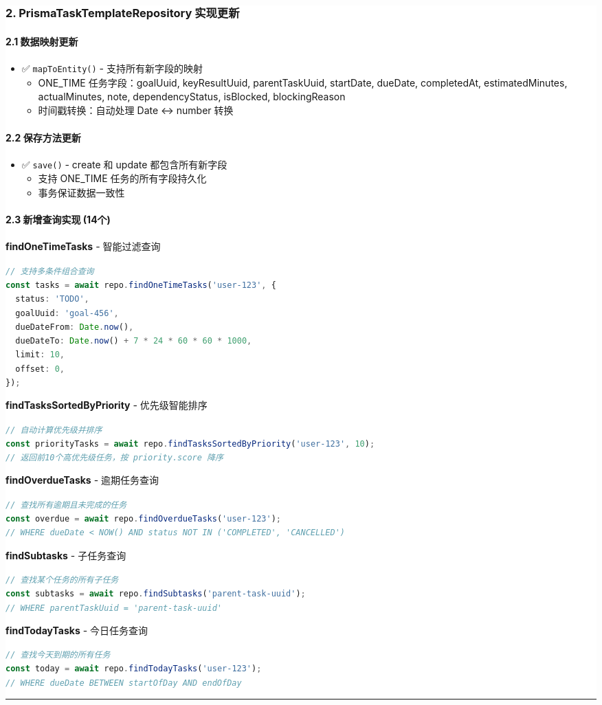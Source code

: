 
### 2. **PrismaTaskTemplateRepository 实现更新**

#### 2.1 数据映射更新
- ✅ `mapToEntity()` - 支持所有新字段的映射
  - ONE_TIME 任务字段：goalUuid, keyResultUuid, parentTaskUuid, startDate, dueDate, completedAt, estimatedMinutes, actualMinutes, note, dependencyStatus, isBlocked, blockingReason
  - 时间戳转换：自动处理 Date ↔ number 转换

#### 2.2 保存方法更新
- ✅ `save()` - create 和 update 都包含所有新字段
  - 支持 ONE_TIME 任务的所有字段持久化
  - 事务保证数据一致性

#### 2.3 新增查询实现 (14个)

**findOneTimeTasks** - 智能过滤查询
```typescript
// 支持多条件组合查询
const tasks = await repo.findOneTimeTasks('user-123', {
  status: 'TODO',
  goalUuid: 'goal-456',
  dueDateFrom: Date.now(),
  dueDateTo: Date.now() + 7 * 24 * 60 * 60 * 1000,
  limit: 10,
  offset: 0,
});
```

**findTasksSortedByPriority** - 优先级智能排序
```typescript
// 自动计算优先级并排序
const priorityTasks = await repo.findTasksSortedByPriority('user-123', 10);
// 返回前10个高优先级任务，按 priority.score 降序
```

**findOverdueTasks** - 逾期任务查询
```typescript
// 查找所有逾期且未完成的任务
const overdue = await repo.findOverdueTasks('user-123');
// WHERE dueDate < NOW() AND status NOT IN ('COMPLETED', 'CANCELLED')
```

**findSubtasks** - 子任务查询
```typescript
// 查找某个任务的所有子任务
const subtasks = await repo.findSubtasks('parent-task-uuid');
// WHERE parentTaskUuid = 'parent-task-uuid'
```

**findTodayTasks** - 今日任务查询
```typescript
// 查找今天到期的所有任务
const today = await repo.findTodayTasks('user-123');
// WHERE dueDate BETWEEN startOfDay AND endOfDay
```

---